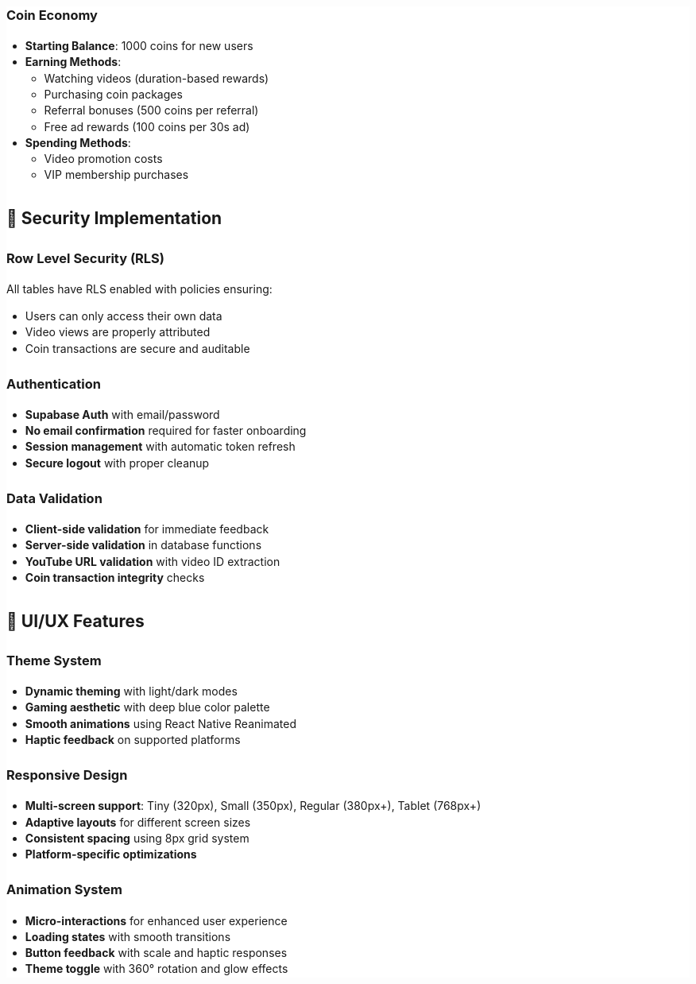 ### Coin Economy
- **Starting Balance**: 1000 coins for new users
- **Earning Methods**:
  - Watching videos (duration-based rewards)
  - Purchasing coin packages
  - Referral bonuses (500 coins per referral)
  - Free ad rewards (100 coins per 30s ad)
- **Spending Methods**:
  - Video promotion costs
  - VIP membership purchases

## 🔐 Security Implementation

### Row Level Security (RLS)
All tables have RLS enabled with policies ensuring:
- Users can only access their own data
- Video views are properly attributed
- Coin transactions are secure and auditable

### Authentication
- **Supabase Auth** with email/password
- **No email confirmation** required for faster onboarding
- **Session management** with automatic token refresh
- **Secure logout** with proper cleanup

### Data Validation
- **Client-side validation** for immediate feedback
- **Server-side validation** in database functions
- **YouTube URL validation** with video ID extraction
- **Coin transaction integrity** checks

## 🎨 UI/UX Features

### Theme System
- **Dynamic theming** with light/dark modes
- **Gaming aesthetic** with deep blue color palette
- **Smooth animations** using React Native Reanimated
- **Haptic feedback** on supported platforms

### Responsive Design
- **Multi-screen support**: Tiny (320px), Small (350px), Regular (380px+), Tablet (768px+)
- **Adaptive layouts** for different screen sizes
- **Consistent spacing** using 8px grid system
- **Platform-specific optimizations**

### Animation System
- **Micro-interactions** for enhanced user experience
- **Loading states** with smooth transitions
- **Button feedback** with scale and haptic responses
- **Theme toggle** with 360° rotation and glow effects
